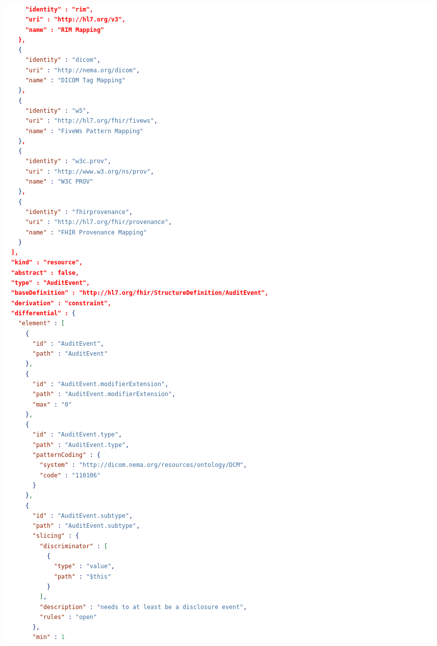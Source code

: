 ```json
      "identity" : "rim",
      "uri" : "http://hl7.org/v3",
      "name" : "RIM Mapping"
    },
    {
      "identity" : "dicom",
      "uri" : "http://nema.org/dicom",
      "name" : "DICOM Tag Mapping"
    },
    {
      "identity" : "w5",
      "uri" : "http://hl7.org/fhir/fivews",
      "name" : "FiveWs Pattern Mapping"
    },
    {
      "identity" : "w3c.prov",
      "uri" : "http://www.w3.org/ns/prov",
      "name" : "W3C PROV"
    },
    {
      "identity" : "fhirprovenance",
      "uri" : "http://hl7.org/fhir/provenance",
      "name" : "FHIR Provenance Mapping"
    }
  ],
  "kind" : "resource",
  "abstract" : false,
  "type" : "AuditEvent",
  "baseDefinition" : "http://hl7.org/fhir/StructureDefinition/AuditEvent",
  "derivation" : "constraint",
  "differential" : {
    "element" : [
      {
        "id" : "AuditEvent",
        "path" : "AuditEvent"
      },
      {
        "id" : "AuditEvent.modifierExtension",
        "path" : "AuditEvent.modifierExtension",
        "max" : "0"
      },
      {
        "id" : "AuditEvent.type",
        "path" : "AuditEvent.type",
        "patternCoding" : {
          "system" : "http://dicom.nema.org/resources/ontology/DCM",
          "code" : "110106"
        }
      },
      {
        "id" : "AuditEvent.subtype",
        "path" : "AuditEvent.subtype",
        "slicing" : {
          "discriminator" : [
            {
              "type" : "value",
              "path" : "$this"
            }
          ],
          "description" : "needs to at least be a disclosure event",
          "rules" : "open"
        },
        "min" : 1
```